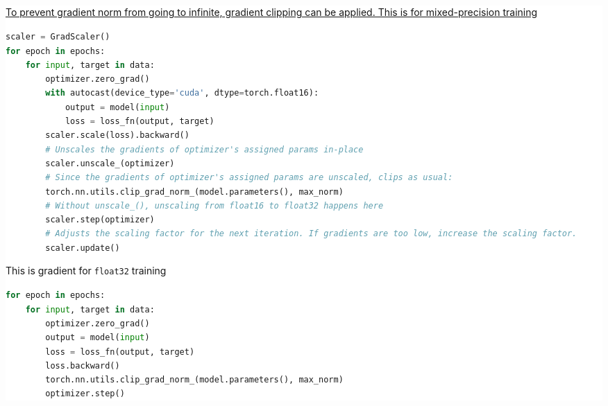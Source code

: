 [To prevent gradient norm from going to infinite, gradient clipping can be applied. This is for mixed-precision training](https://pytorch.org/docs/stable/notes/amp_examples.html#gradient-clipping)

```python
scaler = GradScaler()
for epoch in epochs:
    for input, target in data:
        optimizer.zero_grad()
        with autocast(device_type='cuda', dtype=torch.float16):
            output = model(input)
            loss = loss_fn(output, target)
        scaler.scale(loss).backward()
        # Unscales the gradients of optimizer's assigned params in-place
        scaler.unscale_(optimizer)
        # Since the gradients of optimizer's assigned params are unscaled, clips as usual:
        torch.nn.utils.clip_grad_norm_(model.parameters(), max_norm)
        # Without unscale_(), unscaling from float16 to float32 happens here
        scaler.step(optimizer)
        # Adjusts the scaling factor for the next iteration. If gradients are too low, increase the scaling factor.
        scaler.update()
```

This is gradient for `float32` training

```python
for epoch in epochs:
    for input, target in data:
        optimizer.zero_grad()
        output = model(input)
        loss = loss_fn(output, target)
        loss.backward()
        torch.nn.utils.clip_grad_norm_(model.parameters(), max_norm)
        optimizer.step()
```

